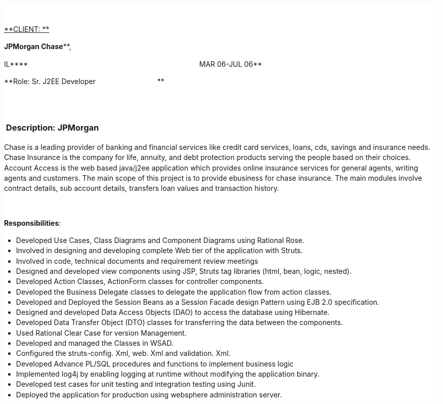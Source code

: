 ###  

[]()[**CLIENT: **]()

**JPMorgan Chase****, 

IL****                                                                                      MAR
06-JUL 06**

**Role: Sr.
J2EE Developer                              
**

###  

###  Description: JPMorgan
Chase is a leading provider of banking and financial services like credit card
services, loans, cds, savings and insurance needs. Chase Insurance is the
company for life, annuity, and debt protection products serving the people
based on their choices. Account Access is the web based java/j2ee application
which provides online insurance services for general agents, writing agents and
customers. The main scope of this project is to provide ebusiness for chase
insurance. The main modules involve contract details, sub account details,
transfers loan values and transaction history.

 

**Responsibilities**:

- Developed Use Cases, Class Diagrams and Component
     Diagrams using Rational Rose.
- Involved in designing and developing complete Web
     tier of the application with Struts.
- Involved in code, technical documents and
     requirement review meetings
- Designed and developed view components using JSP,
     Struts tag libraries (html, bean, logic, nested).
- Developed Action Classes, ActionForm classes for
     controller components.
- Developed the Business Delegate classes to
     delegate the application flow from action classes.
- Developed and Deployed the Session Beans as a
     Session Facade design Pattern using EJB 2.0 specification.
- Designed and developed Data Access Objects (DAO) to access the database using
     Hibernate.
- Developed Data Transfer Object (DTO) classes for
     transferring the data between the components.
- Used Rational Clear Case for version Management.
- Developed and managed the Classes in WSAD.
- Configured the struts-config. Xml, web. Xml and
     validation. Xml.
- Developed Advance PL/SQL procedures and functions to
     implement business logic
- Implemented log4j by enabling logging at runtime
     without modifying the application binary.
- Developed test cases for unit testing and
     integration testing using Junit.
- Deployed the application for production using
     websphere administration server.
